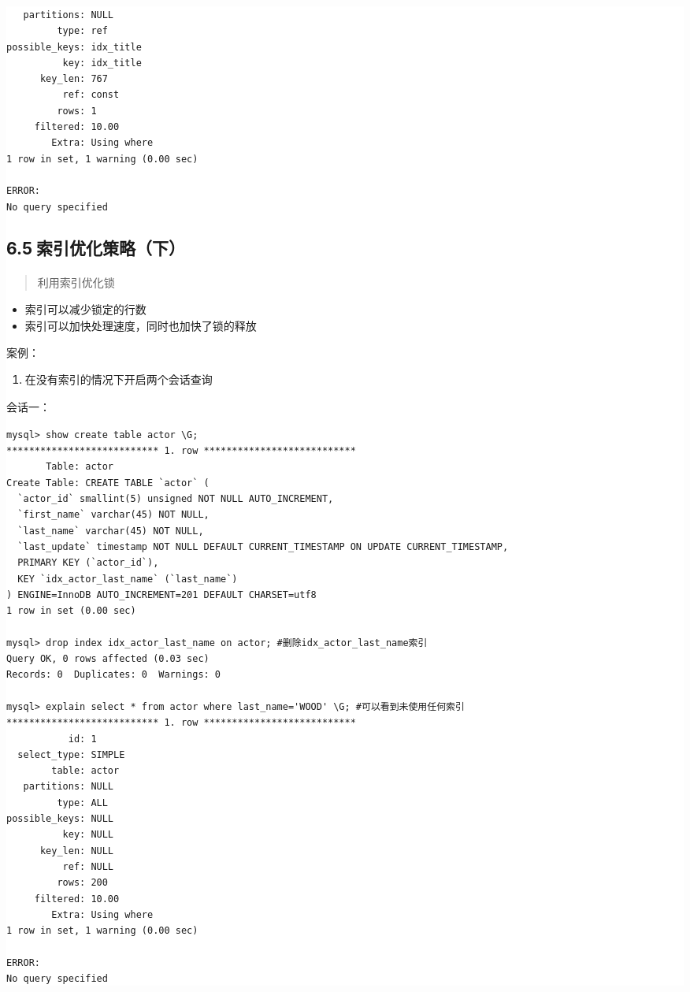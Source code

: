 ```mysql
   partitions: NULL
         type: ref
possible_keys: idx_title
          key: idx_title
      key_len: 767
          ref: const
         rows: 1
     filtered: 10.00
        Extra: Using where
1 row in set, 1 warning (0.00 sec)

ERROR: 
No query specified
```



## 6.5 索引优化策略（下）

> 利用索引优化锁

- 索引可以减少锁定的行数
- 索引可以加快处理速度，同时也加快了锁的释放

案例：

1. 在没有索引的情况下开启两个会话查询

会话一：

```mysql
mysql> show create table actor \G;
*************************** 1. row ***************************
       Table: actor
Create Table: CREATE TABLE `actor` (
  `actor_id` smallint(5) unsigned NOT NULL AUTO_INCREMENT,
  `first_name` varchar(45) NOT NULL,
  `last_name` varchar(45) NOT NULL,
  `last_update` timestamp NOT NULL DEFAULT CURRENT_TIMESTAMP ON UPDATE CURRENT_TIMESTAMP,
  PRIMARY KEY (`actor_id`),
  KEY `idx_actor_last_name` (`last_name`)
) ENGINE=InnoDB AUTO_INCREMENT=201 DEFAULT CHARSET=utf8
1 row in set (0.00 sec)

mysql> drop index idx_actor_last_name on actor; #删除idx_actor_last_name索引
Query OK, 0 rows affected (0.03 sec)
Records: 0  Duplicates: 0  Warnings: 0

mysql> explain select * from actor where last_name='WOOD' \G; #可以看到未使用任何索引
*************************** 1. row ***************************
           id: 1
  select_type: SIMPLE
        table: actor
   partitions: NULL
         type: ALL
possible_keys: NULL
          key: NULL
      key_len: NULL
          ref: NULL
         rows: 200
     filtered: 10.00
        Extra: Using where
1 row in set, 1 warning (0.00 sec)

ERROR: 
No query specified
```